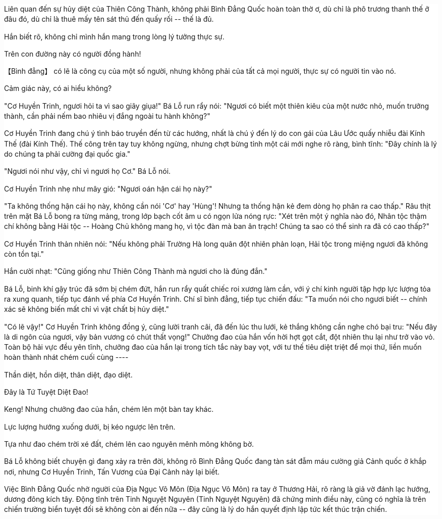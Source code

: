 Liên quan đến sự hủy diệt của Thiên Công Thành, không phải Bình Đẳng Quốc hoàn toàn thờ ơ, dù chỉ là phô trương thanh thế ở đâu đó, dù chỉ là thuê mấy tên sát thủ đến quấy rối -- thế là đủ.

Hắn biết rõ, không chỉ mình hắn mang trong lòng lý tưởng thực sự.

Trên con đường này có người đồng hành!

【Bình đẳng】 có lẽ là công cụ của một số người, nhưng không phải của tất cả mọi người, thực sự có người tin vào nó.

Cảm giác này, có ai hiểu không?

"Cơ Huyền Trinh, ngươi hỏi ta vì sao giãy giụa!" Bá Lỗ run rẩy nói: "Ngươi có biết một thiên kiêu của một nước nhỏ, muốn trưởng thành, cần phải nếm bao nhiêu vị đắng ngoài tu hành không?"

Cơ Huyền Trinh đang chú ý tình báo truyền đến từ các hướng, nhất là chú ý đến lý do con gái của Lâu Ước quấy nhiễu đài Kính Thế (đài Kính Thế). Thế công trên tay tuy không ngừng, nhưng chợt bừng tỉnh một cái mới nghe rõ ràng, bình tĩnh: "Đây chính là lý do chúng ta phải cường đại quốc gia."

"Ngươi nói như vậy, chỉ vì ngươi họ Cơ." Bá Lỗ nói.

Cơ Huyền Trinh nhẹ như mây gió: "Ngươi oán hận cái họ này?"

"Ta không thống hận cái họ này, không cần nói 'Cơ' hay 'Hùng'! Nhưng ta thống hận kẻ đem dòng họ phân ra cao thấp." Râu thịt trên mặt Bá Lỗ bong ra từng mảng, trong lớp bạch cốt âm u có ngọn lửa nóng rực: "Xét trên một ý nghĩa nào đó, Nhân tộc thậm chí không bằng Hải tộc -- Hoàng Chủ không mang họ, vì tộc đàn mà ban ân trạch! Chúng ta sao có thể sinh ra đã có cao thấp?"

Cơ Huyền Trinh thản nhiên nói: "Nếu không phải Trường Hà long quân đột nhiên phản loạn, Hải tộc trong miệng ngươi đã không còn tồn tại."

Hắn cười nhạt: "Cũng giống như Thiên Công Thành mà ngươi cho là đúng đắn."

Bá Lỗ, binh khí gậy trúc đã sớm bị chém đứt, hắn run rẩy quất chiếc roi xương làm cần, với ý chí kinh người tập hợp lực lượng tỏa ra xung quanh, tiếp tục đánh về phía Cơ Huyền Trinh. Chí sĩ bình đẳng, tiếp tục chiến đấu: "Ta muốn nói cho ngươi biết -- chính xác sẽ không biến mất chỉ vì vật chất bị hủy diệt."

"Có lẽ vậy!" Cơ Huyền Trinh không đồng ý, cũng lười tranh cãi, đã đến lúc thu lưới, kẻ thắng không cần nghe chó bại tru: "Nếu đây là di ngôn của ngươi, vậy bản vương có chút thất vọng!" Chưởng đao của hắn vốn hời hợt gọt cắt, đột nhiên thu lại như trở vào vỏ. Toàn bộ hải vực đều yên tĩnh, chưởng đao của hắn lại trong tích tắc này bay vọt, với tư thế tiêu diệt triệt để mọi thứ, liền muốn hoàn thành nhát chém cuối cùng ----

Thần diệt, hồn diệt, thân diệt, đạo diệt.

Đây là Tứ Tuyệt Diệt Đao!

Keng! Nhưng chưởng đao của hắn, chém lên một bàn tay khác.

Lực lượng hướng xuống dưới, bị kéo ngược lên trên.

Tựa như đao chém trời xé đất, chém lên cao nguyên mênh mông không bờ.

Bá Lỗ không biết chuyện gì đang xảy ra trên đời, không rõ Bình Đẳng Quốc đang tàn sát đẫm máu cường giả Cảnh quốc ở khắp nơi, nhưng Cơ Huyền Trinh, Tấn Vương của Đại Cảnh này lại biết.

Việc Bình Đẳng Quốc nhờ người của Địa Ngục Vô Môn (Địa Ngục Vô Môn) ra tay ở Thương Hải, rõ ràng là giả vờ đánh lạc hướng, dương đông kích tây. Động tĩnh trên Tinh Nguyệt Nguyên (Tinh Nguyệt Nguyên) đã chứng minh điều này, cũng có nghĩa là trên chiến trường biển tuyệt đối sẽ không còn ai đến nữa -- đây cũng là lý do hắn quyết định lập tức kết thúc trận chiến.

